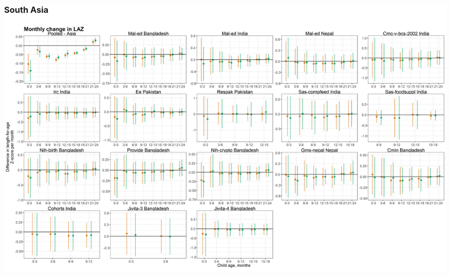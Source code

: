 ### South Asia
<img src="figure-copies/fig-laz-2-laz_vel-cohort-asia-allage-primary.png" width="2700" />

